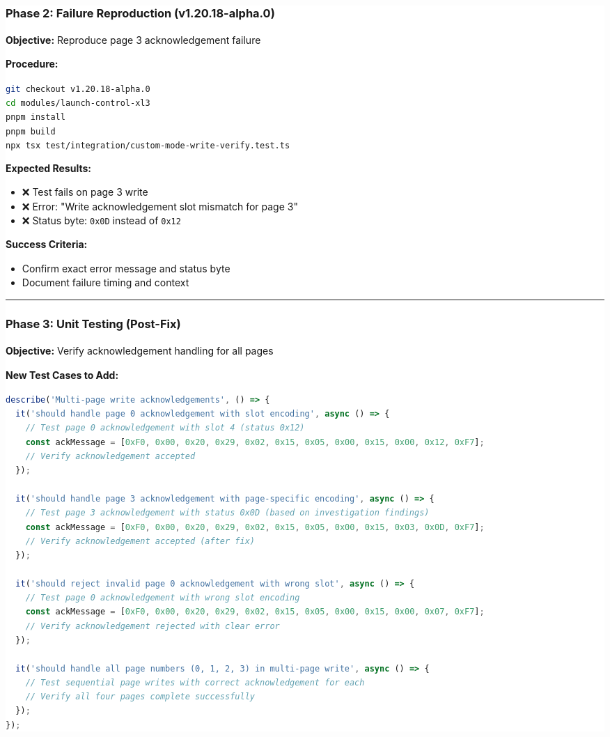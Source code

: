 
### Phase 2: Failure Reproduction (v1.20.18-alpha.0)

**Objective:** Reproduce page 3 acknowledgement failure

**Procedure:**
```bash
git checkout v1.20.18-alpha.0
cd modules/launch-control-xl3
pnpm install
pnpm build
npx tsx test/integration/custom-mode-write-verify.test.ts
```

**Expected Results:**
- ❌ Test fails on page 3 write
- ❌ Error: "Write acknowledgement slot mismatch for page 3"
- ❌ Status byte: `0x0D` instead of `0x12`

**Success Criteria:**
- Confirm exact error message and status byte
- Document failure timing and context

---

### Phase 3: Unit Testing (Post-Fix)

**Objective:** Verify acknowledgement handling for all pages

**New Test Cases to Add:**

```typescript
describe('Multi-page write acknowledgements', () => {
  it('should handle page 0 acknowledgement with slot encoding', async () => {
    // Test page 0 acknowledgement with slot 4 (status 0x12)
    const ackMessage = [0xF0, 0x00, 0x20, 0x29, 0x02, 0x15, 0x05, 0x00, 0x15, 0x00, 0x12, 0xF7];
    // Verify acknowledgement accepted
  });

  it('should handle page 3 acknowledgement with page-specific encoding', async () => {
    // Test page 3 acknowledgement with status 0x0D (based on investigation findings)
    const ackMessage = [0xF0, 0x00, 0x20, 0x29, 0x02, 0x15, 0x05, 0x00, 0x15, 0x03, 0x0D, 0xF7];
    // Verify acknowledgement accepted (after fix)
  });

  it('should reject invalid page 0 acknowledgement with wrong slot', async () => {
    // Test page 0 acknowledgement with wrong slot encoding
    const ackMessage = [0xF0, 0x00, 0x20, 0x29, 0x02, 0x15, 0x05, 0x00, 0x15, 0x00, 0x07, 0xF7];
    // Verify acknowledgement rejected with clear error
  });

  it('should handle all page numbers (0, 1, 2, 3) in multi-page write', async () => {
    // Test sequential page writes with correct acknowledgement for each
    // Verify all four pages complete successfully
  });
});
```
